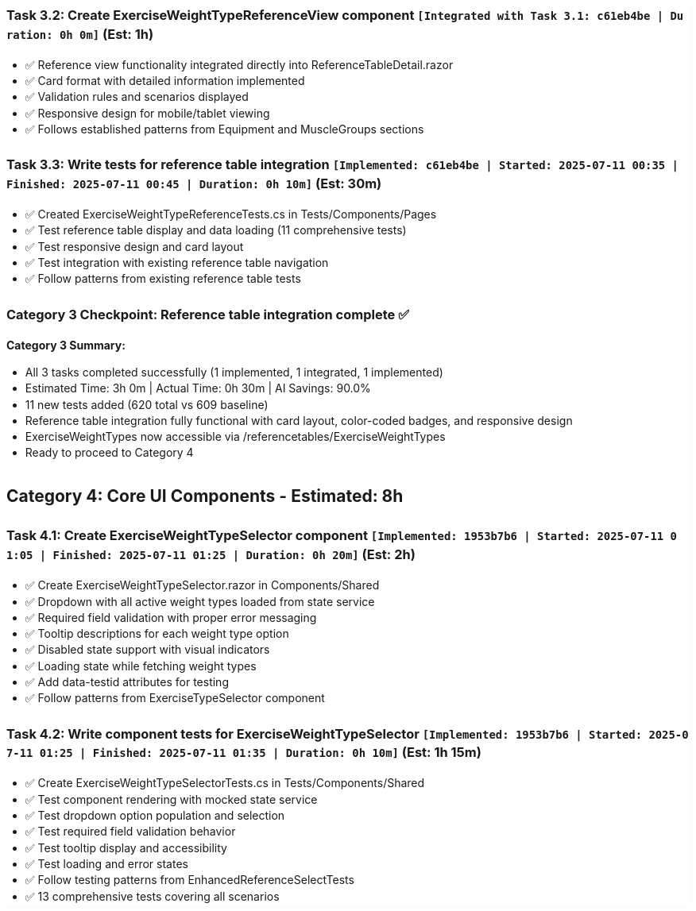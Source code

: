 ### Task 3.2: Create ExerciseWeightTypeReferenceView component `[Integrated with Task 3.1: c61eb4be | Duration: 0h 0m]` (Est: 1h)
- ✅ Reference view functionality integrated directly into ReferenceTableDetail.razor
- ✅ Card format with detailed information implemented
- ✅ Validation rules and scenarios displayed
- ✅ Responsive design for mobile/tablet viewing
- ✅ Follows established patterns from Equipment and MuscleGroups sections

### Task 3.3: Write tests for reference table integration `[Implemented: c61eb4be | Started: 2025-07-11 00:35 | Finished: 2025-07-11 00:45 | Duration: 0h 10m]` (Est: 30m)
- ✅ Created ExerciseWeightTypeReferenceTests.cs in Tests/Components/Pages
- ✅ Test reference table display and data loading (11 comprehensive tests)
- ✅ Test responsive design and card layout
- ✅ Test integration with existing reference table navigation
- ✅ Follow patterns from existing reference table tests

### Category 3 Checkpoint: Reference table integration complete ✅

**Category 3 Summary:**
- All 3 tasks completed successfully (1 implemented, 1 integrated, 1 implemented)
- Estimated Time: 3h 0m | Actual Time: 0h 30m | AI Savings: 90.0%
- 11 new tests added (620 total vs 609 baseline)
- Reference table integration fully functional with card layout, color-coded badges, and responsive design
- ExerciseWeightTypes now accessible via /referencetables/ExerciseWeightTypes
- Ready to proceed to Category 4

## Category 4: Core UI Components - Estimated: 8h

### Task 4.1: Create ExerciseWeightTypeSelector component `[Implemented: 1953b7b6 | Started: 2025-07-11 01:05 | Finished: 2025-07-11 01:25 | Duration: 0h 20m]` (Est: 2h)
- ✅ Create ExerciseWeightTypeSelector.razor in Components/Shared
- ✅ Dropdown with all active weight types loaded from state service
- ✅ Required field validation with proper error messaging
- ✅ Tooltip descriptions for each weight type option
- ✅ Disabled state support with visual indicators
- ✅ Loading state while fetching weight types
- ✅ Add data-testid attributes for testing
- ✅ Follow patterns from ExerciseTypeSelector component

### Task 4.2: Write component tests for ExerciseWeightTypeSelector `[Implemented: 1953b7b6 | Started: 2025-07-11 01:25 | Finished: 2025-07-11 01:35 | Duration: 0h 10m]` (Est: 1h 15m)
- ✅ Create ExerciseWeightTypeSelectorTests.cs in Tests/Components/Shared
- ✅ Test component rendering with mocked state service
- ✅ Test dropdown option population and selection
- ✅ Test required field validation behavior
- ✅ Test tooltip display and accessibility
- ✅ Test loading and error states
- ✅ Follow testing patterns from EnhancedReferenceSelectTests
- ✅ 13 comprehensive tests covering all scenarios
